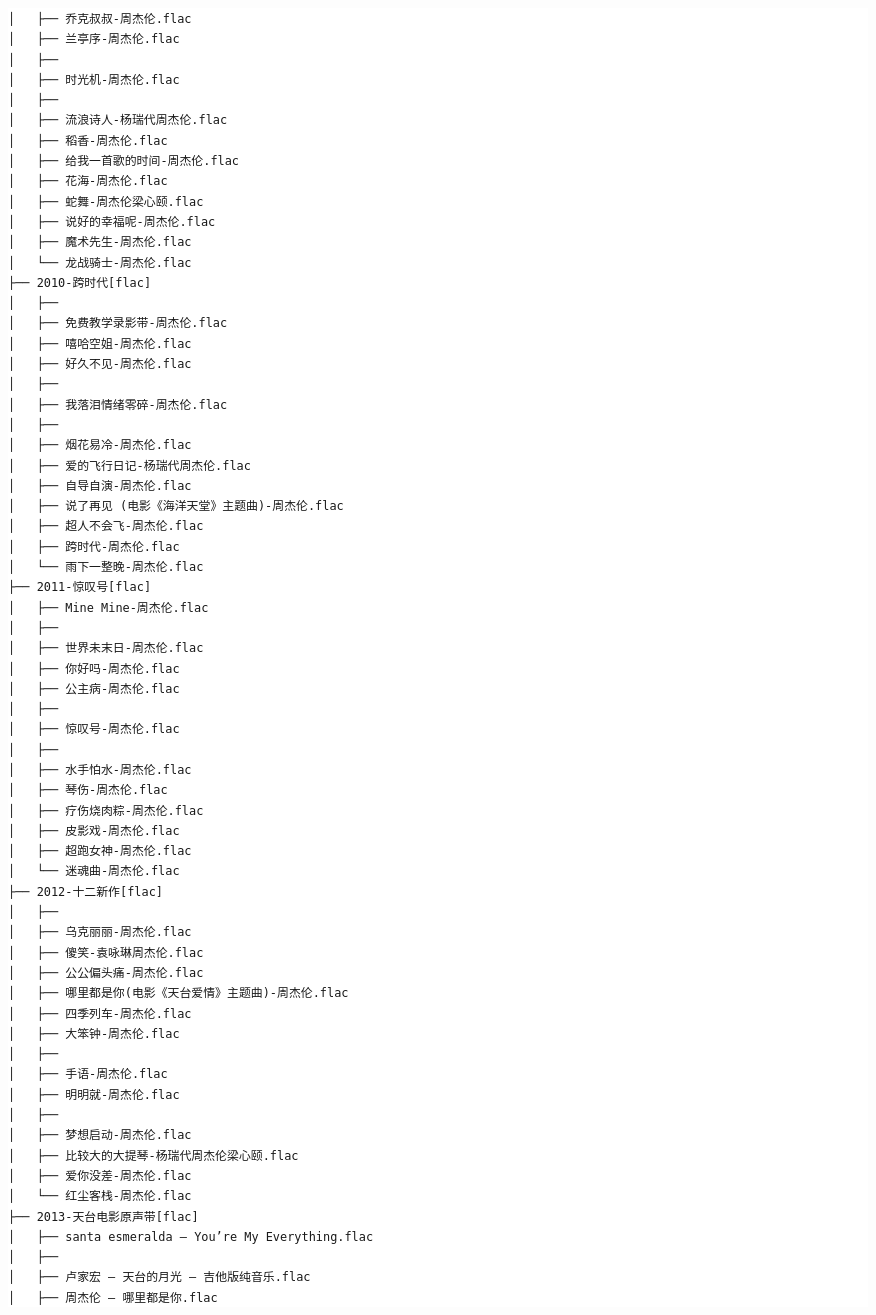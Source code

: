     │   ├── 乔克叔叔-周杰伦.flac
    │   ├── 兰亭序-周杰伦.flac
    │   ├──
    │   ├── 时光机-周杰伦.flac
    │   ├──
    │   ├── 流浪诗人-杨瑞代周杰伦.flac
    │   ├── 稻香-周杰伦.flac
    │   ├── 给我一首歌的时间-周杰伦.flac
    │   ├── 花海-周杰伦.flac
    │   ├── 蛇舞-周杰伦梁心颐.flac
    │   ├── 说好的幸福呢-周杰伦.flac
    │   ├── 魔术先生-周杰伦.flac
    │   └── 龙战骑士-周杰伦.flac
    ├── 2010-跨时代[flac]
    │   ├──
    │   ├── 免费教学录影带-周杰伦.flac
    │   ├── 嘻哈空姐-周杰伦.flac
    │   ├── 好久不见-周杰伦.flac
    │   ├──
    │   ├── 我落泪情绪零碎-周杰伦.flac
    │   ├──
    │   ├── 烟花易冷-周杰伦.flac
    │   ├── 爱的飞行日记-杨瑞代周杰伦.flac
    │   ├── 自导自演-周杰伦.flac
    │   ├── 说了再见 (电影《海洋天堂》主题曲)-周杰伦.flac
    │   ├── 超人不会飞-周杰伦.flac
    │   ├── 跨时代-周杰伦.flac
    │   └── 雨下一整晚-周杰伦.flac
    ├── 2011-惊叹号[flac]
    │   ├── Mine Mine-周杰伦.flac
    │   ├──
    │   ├── 世界未末日-周杰伦.flac
    │   ├── 你好吗-周杰伦.flac
    │   ├── 公主病-周杰伦.flac
    │   ├──
    │   ├── 惊叹号-周杰伦.flac
    │   ├──
    │   ├── 水手怕水-周杰伦.flac
    │   ├── 琴伤-周杰伦.flac
    │   ├── 疗伤烧肉粽-周杰伦.flac
    │   ├── 皮影戏-周杰伦.flac
    │   ├── 超跑女神-周杰伦.flac
    │   └── 迷魂曲-周杰伦.flac
    ├── 2012-十二新作[flac]
    │   ├──
    │   ├── 乌克丽丽-周杰伦.flac
    │   ├── 傻笑-袁咏琳周杰伦.flac
    │   ├── 公公偏头痛-周杰伦.flac
    │   ├── 哪里都是你(电影《天台爱情》主题曲)-周杰伦.flac
    │   ├── 四季列车-周杰伦.flac
    │   ├── 大笨钟-周杰伦.flac
    │   ├──
    │   ├── 手语-周杰伦.flac
    │   ├── 明明就-周杰伦.flac
    │   ├──
    │   ├── 梦想启动-周杰伦.flac
    │   ├── 比较大的大提琴-杨瑞代周杰伦梁心颐.flac
    │   ├── 爱你没差-周杰伦.flac
    │   └── 红尘客栈-周杰伦.flac
    ├── 2013-天台电影原声带[flac]
    │   ├── santa esmeralda – You’re My Everything.flac
    │   ├──
    │   ├── 卢家宏 – 天台的月光 – 吉他版纯音乐.flac
    │   ├── 周杰伦 – 哪里都是你.flac